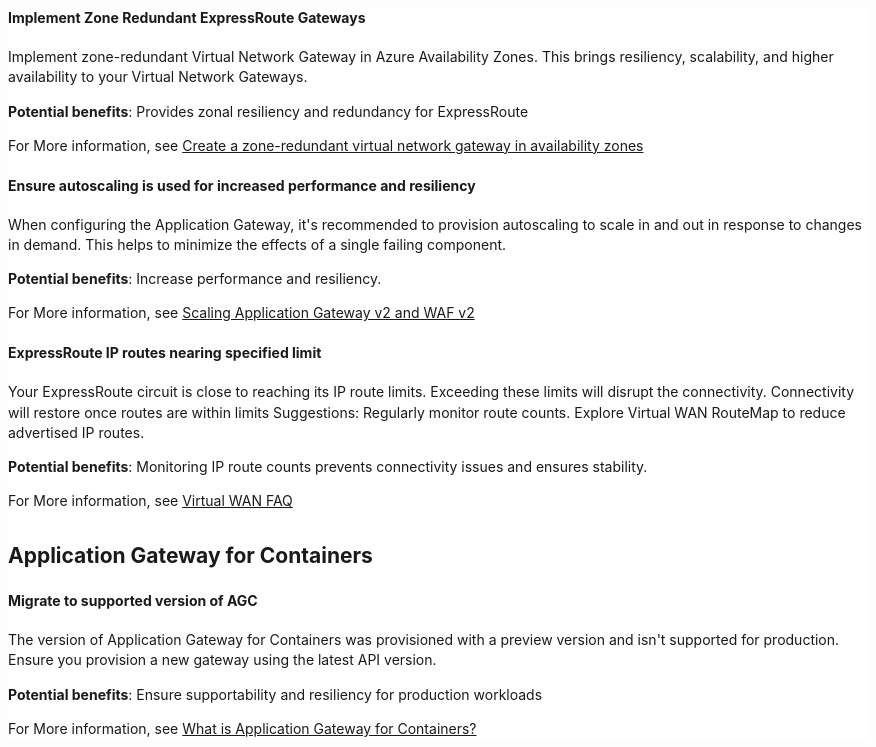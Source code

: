   

  
#### Implement Zone Redundant ExpressRoute Gateways  
  
Implement zone-redundant Virtual Network Gateway in Azure Availability Zones. This brings resiliency, scalability, and higher availability to your Virtual Network Gateways.  
  
**Potential benefits**: Provides zonal resiliency and redundancy for ExpressRoute
  
For More information, see [Create a zone-redundant virtual network gateway in availability zones](/azure/vpn-gateway/create-zone-redundant-vnet-gateway)  


  

  
#### Ensure autoscaling is used for increased performance and resiliency  
  
When configuring the Application Gateway, it's recommended to provision autoscaling to scale in and out in response to changes in demand. This helps to minimize the effects of a single failing component.  
  
**Potential benefits**: Increase performance and resiliency.
  
For More information, see [Scaling Application Gateway v2 and WAF v2](/azure/application-gateway/application-gateway-autoscaling-zone-redundant)  


  

  
#### ExpressRoute IP routes nearing specified limit  
  
Your ExpressRoute circuit is close to reaching its IP route limits. Exceeding these limits will disrupt the connectivity. Connectivity will restore once routes are within limits
Suggestions:
Regularly monitor route counts.
Explore Virtual WAN RouteMap to reduce advertised IP routes.  
  
**Potential benefits**: Monitoring IP route counts prevents connectivity issues and ensures stability.
  
For More information, see [Virtual WAN FAQ](https://aka.ms/mseeprefixtracking)  


  

## Application Gateway for Containers
  
#### Migrate to supported version of AGC  
  
The version of Application Gateway for Containers was provisioned with a preview version and isn't supported for production. Ensure you provision a new gateway using the latest API version.  
  
**Potential benefits**: Ensure supportability and resiliency for production workloads
  
For More information, see [What is Application Gateway for Containers?](https://aka.ms/appgwcontainers/docs)  


